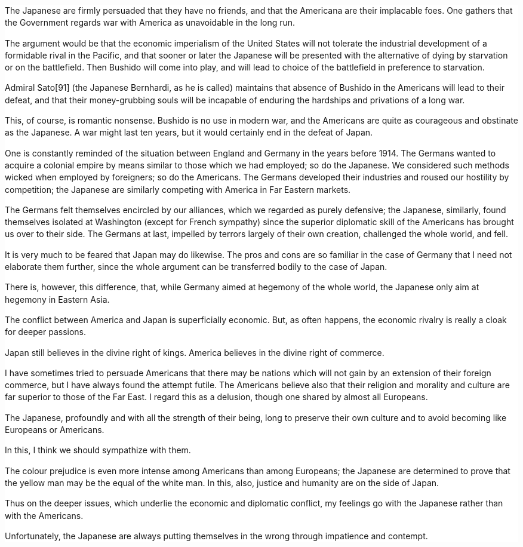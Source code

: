 The Japanese are firmly persuaded that they have no friends, and that the Americana are their implacable foes. One gathers that the Government regards war with America as unavoidable in the long run.

The argument would be that the economic imperialism of the United States will not tolerate the industrial development of a formidable rival in the Pacific, and that sooner or later the Japanese will be presented with the alternative of dying by starvation or on the battlefield. Then Bushido will come into play, and will lead to choice of the battlefield in preference to starvation. 

Admiral Sato[91] (the Japanese Bernhardi, as he is called) maintains that absence of Bushido in the Americans will lead to their defeat, and that their money-grubbing souls will be incapable of enduring the hardships and privations of a long war. 

This, of course, is romantic nonsense. Bushido is no use in modern war, and the Americans are quite as courageous and obstinate as the Japanese. A war might last ten years, but it would certainly end in the defeat of Japan.

One is constantly reminded of the situation between England and Germany in the years before 1914. The Germans wanted to acquire a colonial empire by means similar to those which we had employed; so do the Japanese. We considered such methods wicked when employed by foreigners; so do the Americans. The Germans developed their industries and roused our hostility by competition; the Japanese are similarly competing with America in Far Eastern markets. 

The Germans felt themselves encircled by our alliances, which we regarded as purely defensive; the Japanese, similarly, found themselves isolated at Washington (except for French sympathy) since the superior diplomatic skill of the Americans has brought us over to their side. The Germans at last, impelled by terrors largely of their own creation, challenged the whole world, and fell.

It is very much to be feared that Japan may do likewise. The pros and cons are so familiar in the case of Germany that I need not elaborate them further, since the whole argument can be transferred bodily to the case of Japan. 

There is, however, this difference, that, while Germany aimed at hegemony of the whole world, the Japanese only aim at hegemony in Eastern Asia.

The conflict between America and Japan is superficially economic. But, as often happens, the economic rivalry is really a cloak for deeper passions.

Japan still believes in the divine right of kings. America believes in the divine right of commerce. 

I have sometimes tried to persuade Americans that there may be nations which will not gain by an extension of their foreign commerce, but I have always found the attempt futile. The Americans believe also that their religion and morality and culture are far superior to those of the Far East. I regard this as a delusion, though one shared by almost all Europeans. 

The Japanese, profoundly and with all the strength of their being, long to preserve their own culture and to avoid becoming like Europeans or Americans.

In this, I think we should sympathize with them.

The colour prejudice is even more intense among Americans than among Europeans; the Japanese are determined to prove that the yellow man may be the equal of the white man. In this, also, justice and humanity are on the side of Japan. 

Thus on the deeper issues, which underlie the economic and diplomatic conflict, my feelings go with the Japanese rather than with the Americans.

Unfortunately, the Japanese are always putting themselves in the wrong through impatience and contempt.

